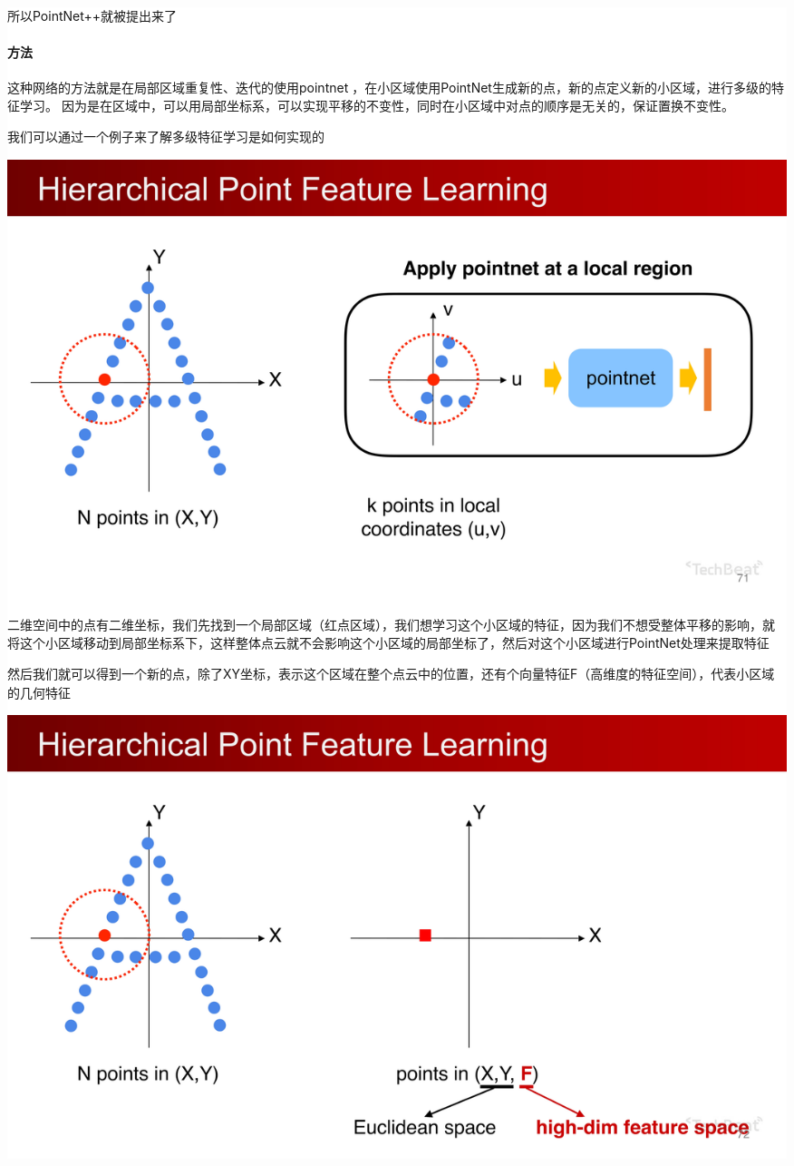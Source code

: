 所以PointNet++就被提出来了

#### 方法

这种网络的方法就是在局部区域重复性、迭代的使用pointnet ，在小区域使用PointNet生成新的点，新的点定义新的小区域，进行多级的特征学习。
因为是在区域中，可以用局部坐标系，可以实现平移的不变性，同时在小区域中对点的顺序是无关的，保证置换不变性。

我们可以通过一个例子来了解多级特征学习是如何实现的

![55](./assets/55-1685090894078-35.jpg)

二维空间中的点有二维坐标，我们先找到一个局部区域（红点区域），我们想学习这个小区域的特征，因为我们不想受整体平移的影响，就将这个小区域移动到局部坐标系下，这样整体点云就不会影响这个小区域的局部坐标了，然后对这个小区域进行PointNet处理来提取特征

然后我们就可以得到一个新的点，除了XY坐标，表示这个区域在整个点云中的位置，还有个向量特征F（高维度的特征空间），代表小区域的几何特征

![56](./assets/56-1685091592434-37.jpg)